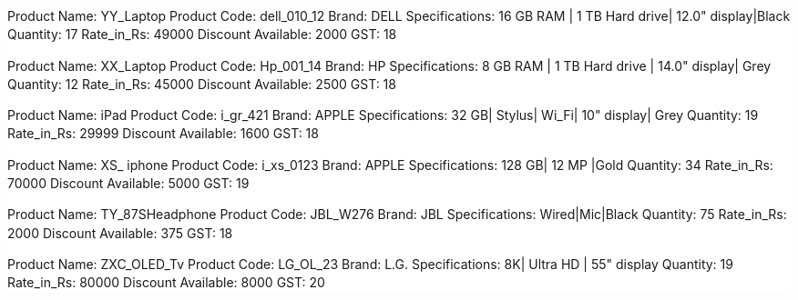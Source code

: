 
Product Name:  YY_Laptop
Product Code:  dell_010_12
Brand:  DELL
Specifications:  16 GB RAM | 1 TB Hard drive| 12.0" display|Black
Quantity:  17
Rate_in_Rs:  49000
Discount Available:  2000
GST:  18


Product Name:  XX_Laptop
Product Code:  Hp_001_14
Brand:  HP
Specifications:  8 GB RAM | 1 TB Hard drive | 14.0" display| Grey
Quantity:  12
Rate_in_Rs:  45000
Discount Available:  2500
GST:  18


Product Name:  iPad
Product Code:  i_gr_421
Brand:  APPLE
Specifications:  32 GB| Stylus| Wi_Fi| 10" display| Grey
Quantity:  19
Rate_in_Rs:  29999
Discount Available:  1600
GST:  18


Product Name:  XS_ iphone
Product Code:  i_xs_0123
Brand:  APPLE
Specifications:  128 GB| 12 MP |Gold
Quantity:  34
Rate_in_Rs:  70000
Discount Available:  5000
GST:  19


Product Name:  TY_87SHeadphone
Product Code:  JBL_W276
Brand:  JBL
Specifications:  Wired|Mic|Black
Quantity:  75
Rate_in_Rs:  2000
Discount Available:  375
GST:  18


Product Name:  ZXC_OLED_Tv
Product Code:  LG_OL_23
Brand:  L.G.
Specifications:  8K| Ultra HD | 55" display
Quantity:  19
Rate_in_Rs:  80000
Discount Available:  8000
GST:  20
